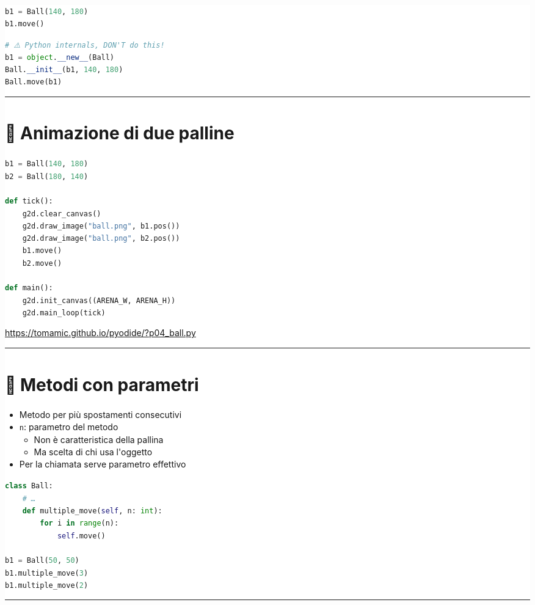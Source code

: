 ``` py
b1 = Ball(140, 180)
b1.move()
```

``` py
# ⚠️ Python internals, DON'T do this!
b1 = object.__new__(Ball)
Ball.__init__(b1, 140, 180)
Ball.move(b1)
```

---

# 🧪 Animazione di due palline

``` py
b1 = Ball(140, 180)
b2 = Ball(180, 140)

def tick():
    g2d.clear_canvas()
    g2d.draw_image("ball.png", b1.pos())
    g2d.draw_image("ball.png", b2.pos())
    b1.move()
    b2.move()

def main():
    g2d.init_canvas((ARENA_W, ARENA_H))
    g2d.main_loop(tick)
```

>

<https://tomamic.github.io/pyodide/?p04_ball.py>

---

# 🧪 Metodi con parametri

- Metodo per più spostamenti consecutivi
- `n`: parametro del metodo
    - Non è caratteristica della pallina
    - Ma scelta di chi usa l'oggetto
- Per la chiamata serve parametro effettivo

``` py
class Ball:
    # …
    def multiple_move(self, n: int):
        for i in range(n):
            self.move()

b1 = Ball(50, 50)
b1.multiple_move(3)
b1.multiple_move(2)
```

---